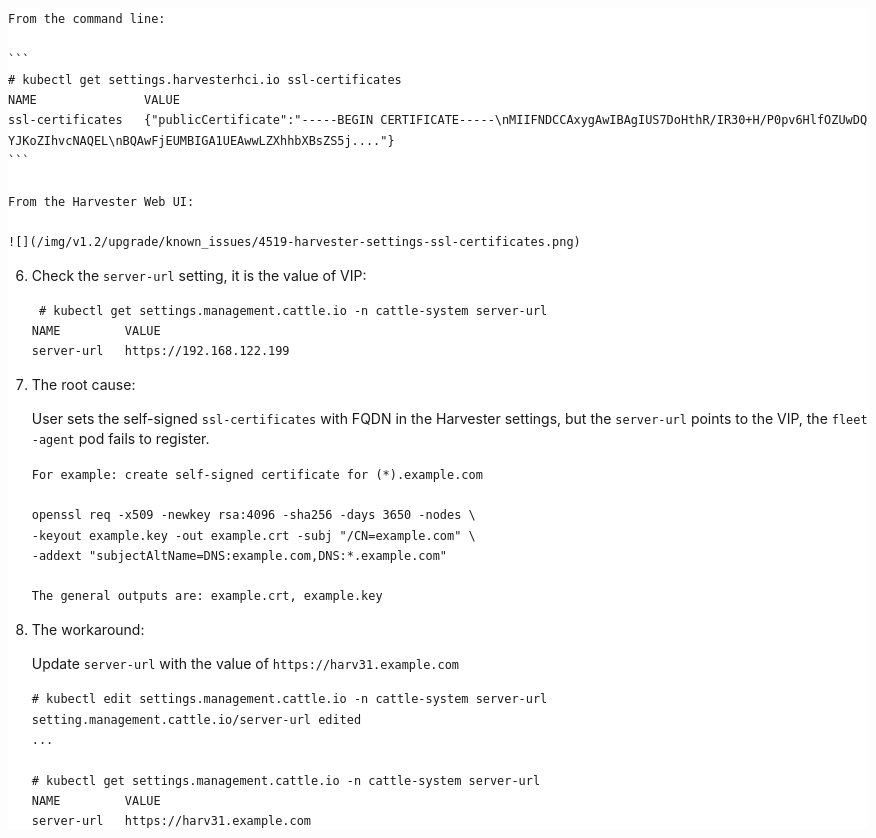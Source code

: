     From the command line:

    ```
    # kubectl get settings.harvesterhci.io ssl-certificates
    NAME               VALUE
    ssl-certificates   {"publicCertificate":"-----BEGIN CERTIFICATE-----\nMIIFNDCCAxygAwIBAgIUS7DoHthR/IR30+H/P0pv6HlfOZUwDQYJKoZIhvcNAQEL\nBQAwFjEUMBIGA1UEAwwLZXhhbXBsZS5j...."}
    ```

    From the Harvester Web UI:

    ![](/img/v1.2/upgrade/known_issues/4519-harvester-settings-ssl-certificates.png)

6. Check the `server-url` setting, it is the value of VIP:

    ```
     # kubectl get settings.management.cattle.io -n cattle-system server-url
    NAME         VALUE
    server-url   https://192.168.122.199
    ```

7. The root cause:

    User sets the self-signed `ssl-certificates` with FQDN in the Harvester settings, but the `server-url` points to the VIP, the `fleet-agent` pod fails to register.

    ```
    For example: create self-signed certificate for (*).example.com

    openssl req -x509 -newkey rsa:4096 -sha256 -days 3650 -nodes \
    -keyout example.key -out example.crt -subj "/CN=example.com" \
    -addext "subjectAltName=DNS:example.com,DNS:*.example.com"

    The general outputs are: example.crt, example.key
    ```

8. The workaround:

    Update `server-url` with the value of `https://harv31.example.com`

    ```
    # kubectl edit settings.management.cattle.io -n cattle-system server-url
    setting.management.cattle.io/server-url edited
    ...

    # kubectl get settings.management.cattle.io -n cattle-system server-url
    NAME         VALUE
    server-url   https://harv31.example.com
    ```
